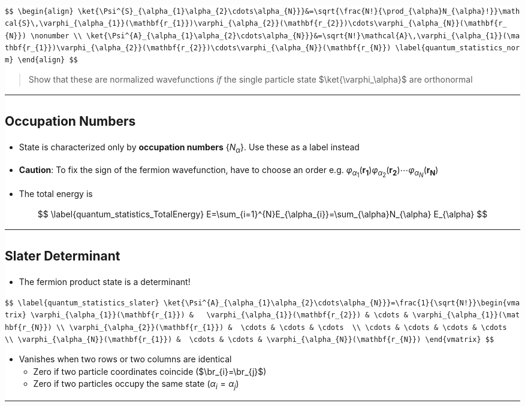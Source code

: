 `$$
\begin{align}
 \ket{\Psi^{S}_{\alpha_{1}\alpha_{2}\cdots\alpha_{N}}}&=\sqrt{\frac{N!}{\prod_{\alpha}N_{\alpha}!}}\mathcal{S}\,\varphi_{\alpha_{1}}(\mathbf{r_{1}})\varphi_{\alpha_{2}}(\mathbf{r_{2}})\cdots\varphi_{\alpha_{N}}(\mathbf{r_{N}}) \nonumber \\
 \ket{\Psi^{A}_{\alpha_{1}\alpha_{2}\cdots\alpha_{N}}}&=\sqrt{N!}\mathcal{A}\,\varphi_{\alpha_{1}}(\mathbf{r_{1}})\varphi_{\alpha_{2}}(\mathbf{r_{2}})\cdots\varphi_{\alpha_{N}}(\mathbf{r_{N}})
 \label{quantum_statistics_norm}
\end{align}
$$`

> Show that these are normalized wavefunctions _if_ the single particle state $\ket{\varphi_\alpha}$ are orthonormal

---

## Occupation Numbers

- State is characterized only by __occupation numbers__ $\{N_{\alpha}\}$. Use these as a label instead

- __Caution__: To fix the sign of the fermion wavefunction, have to choose an order e.g. $\varphi_{\alpha_{1}}(\mathbf{r_{1}})\varphi_{\alpha_{2}}(\mathbf{r_{2}})\cdots\varphi_{\alpha_{N}}(\mathbf{r_{N}})$

- The total energy is

$$
 \label{quantum_statistics_TotalEnergy}
 E=\sum_{i=1}^{N}E_{\alpha_{i}}=\sum_{\alpha}N_{\alpha} E_{\alpha}
$$

---

## Slater Determinant 

- The fermion product state is a determinant!

`$$
\label{quantum_statistics_slater}
   \ket{\Psi^{A}_{\alpha_{1}\alpha_{2}\cdots\alpha_{N}}}=\frac{1}{\sqrt{N!}}\begin{vmatrix}
   \varphi_{\alpha_{1}}(\mathbf{r_{1}}) & 	\varphi_{\alpha_{1}}(\mathbf{r_{2}}) & \cdots & \varphi_{\alpha_{1}}(\mathbf{r_{N}}) \\
   \varphi_{\alpha_{2}}(\mathbf{r_{1}}) &  \cdots & \cdots & \cdots  \\
   \cdots & \cdots & \cdots & \cdots  \\
   \varphi_{\alpha_{N}}(\mathbf{r_{1}}) &  \cdots & \cdots & \varphi_{\alpha_{N}}(\mathbf{r_{N}})
 \end{vmatrix}
$$`

- Vanishes when two rows or two columns are identical
   - Zero if two particle coordinates coincide ($\br_{i}=\br_{j}$)
  - Zero if two particles occupy the same state ($\alpha_{i}=\alpha_{j}$)

---
